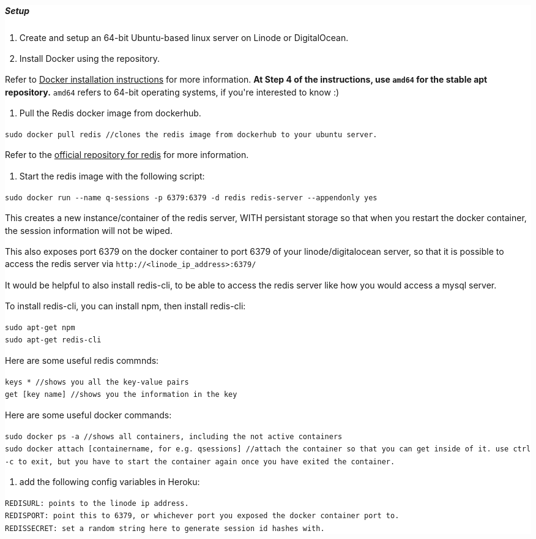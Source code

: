 ##### Setup
1. Create and setup an 64-bit Ubuntu-based linux server on Linode or DigitalOcean.

1. Install Docker using the repository.

Refer to [Docker installation instructions](https://docs.docker.com/engine/installation/linux/docker-ce/ubuntu/#install-using-the-repository) for more information. **At Step 4 of the instructions, use `amd64` for the stable apt repository.** `amd64` refers to 64-bit operating systems, if you're interested to know :)

1. Pull the Redis docker image from dockerhub.

```
sudo docker pull redis //clones the redis image from dockerhub to your ubuntu server.
```

Refer to the [official repository for redis](https://hub.docker.com/_/redis/) for more information.

1. Start the redis image with the following script:

```
sudo docker run --name q-sessions -p 6379:6379 -d redis redis-server --appendonly yes
```

This creates a new instance/container of the redis server, WITH persistant storage so that when you restart the docker container, the session information will not be wiped.

This also exposes port 6379 on the docker container to port 6379 of your linode/digitalocean server, so that it is possible to access the redis server via `http://<linode_ip_address>:6379/`

It would be helpful to also install redis-cli, to be able to access the redis server like how you would access a mysql server.

To install redis-cli, you can install npm, then install redis-cli:

```
sudo apt-get npm
sudo apt-get redis-cli
```

Here are some useful redis commnds:
```
keys * //shows you all the key-value pairs
get [key name] //shows you the information in the key
```

Here are some useful docker commands:

```
sudo docker ps -a //shows all containers, including the not active containers
sudo docker attach [containername, for e.g. qsessions] //attach the container so that you can get inside of it. use ctrl-c to exit, but you have to start the container again once you have exited the container.
```

1. add the following config variables in Heroku:

```
REDISURL: points to the linode ip address.
REDISPORT: point this to 6379, or whichever port you exposed the docker container port to.
REDISSECRET: set a random string here to generate session id hashes with.
```
